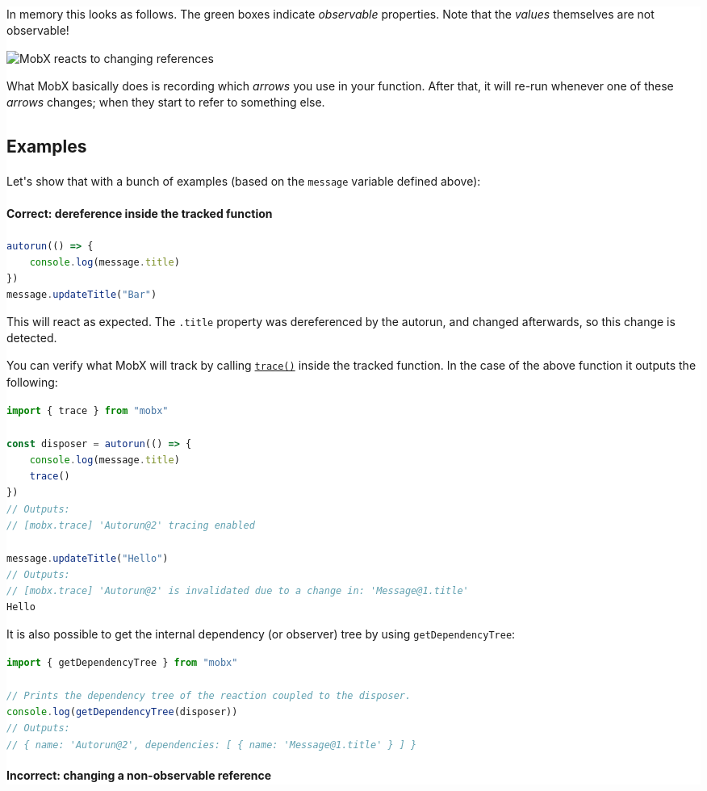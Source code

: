 In memory this looks as follows. The green boxes indicate _observable_ properties. Note that the _values_ themselves are not observable!

![MobX reacts to changing references](../assets/observed-refs.png)

What MobX basically does is recording which _arrows_ you use in your function. After that, it will re-run whenever one of these _arrows_ changes; when they start to refer to something else.

## Examples

Let's show that with a bunch of examples (based on the `message` variable defined above):

#### Correct: dereference inside the tracked function

```javascript
autorun(() => {
    console.log(message.title)
})
message.updateTitle("Bar")
```

This will react as expected. The `.title` property was dereferenced by the autorun, and changed afterwards, so this change is detected.

You can verify what MobX will track by calling [`trace()`](../refguide/trace) inside the tracked function. In the case of the above function it outputs the following:

```javascript
import { trace } from "mobx"

const disposer = autorun(() => {
    console.log(message.title)
    trace()
})
// Outputs:
// [mobx.trace] 'Autorun@2' tracing enabled

message.updateTitle("Hello")
// Outputs:
// [mobx.trace] 'Autorun@2' is invalidated due to a change in: 'Message@1.title'
Hello
```

It is also possible to get the internal dependency (or observer) tree by using `getDependencyTree`:

```javascript
import { getDependencyTree } from "mobx"

// Prints the dependency tree of the reaction coupled to the disposer.
console.log(getDependencyTree(disposer))
// Outputs:
// { name: 'Autorun@2', dependencies: [ { name: 'Message@1.title' } ] }
```

#### Incorrect: changing a non-observable reference
